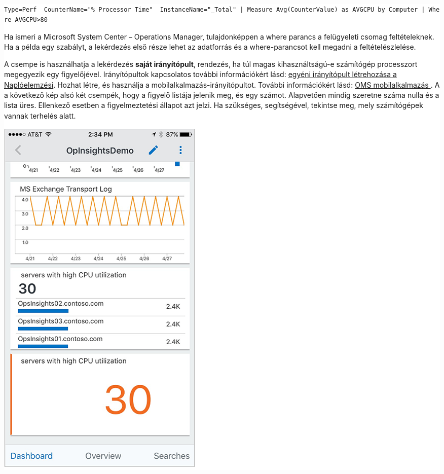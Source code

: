```
Type=Perf  CounterName="% Processor Time"  InstanceName="_Total" | Measure Avg(CounterValue) as AVGCPU by Computer | Where AVGCPU>80
```

Ha ismeri a Microsoft System Center – Operations Manager, tulajdonképpen a where parancs a felügyeleti csomag feltételeknek. Ha a példa egy szabályt, a lekérdezés első része lehet az adatforrás és a where-parancsot kell megadni a feltételészlelése.

A csempe is használhatja a lekérdezés **saját irányítópult**, rendezés, ha túl magas kihasználtságú-e számítógép processzort megegyezik egy figyelőjével. Irányítópultok kapcsolatos további információkért lásd: [egyéni irányítópult létrehozása a Naplóelemzési](log-analytics-dashboards.md). Hozhat létre, és használja a mobilalkalmazás-irányítópultot. További információkért lásd: [OMS mobilalkalmazás ](http://www.windowsphone.com/en-us/store/app/operational-insights/4823b935-83ce-466c-82bb-bd0a3f58d865). A a következő kép alsó két csempék, hogy a figyelő listája jelenik meg, és egy számot. Alapvetően mindig szeretne száma nulla és a lista üres. Ellenkező esetben a figyelmeztetési állapot azt jelzi. Ha szükséges, segítségével, tekintse meg, mely számítógépek vannak terhelés alatt.

![mobil irányítópult](./media/log-analytics-log-searches/oms-search-mobile.png)
